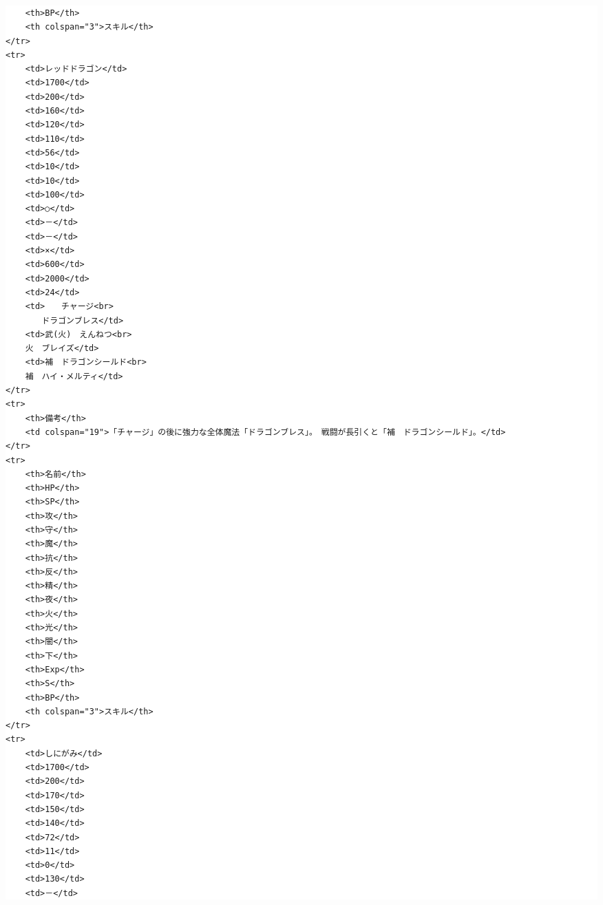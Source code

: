         <th>BP</th>
        <th colspan="3">スキル</th>
    </tr>
    <tr>
        <td>レッドドラゴン</td>
        <td>1700</td>
        <td>200</td>
        <td>160</td>
        <td>120</td>
        <td>110</td>
        <td>56</td>
        <td>10</td>
        <td>10</td>
        <td>100</td>
        <td>○</td>
        <td>－</td>
        <td>－</td>
        <td>×</td>
        <td>600</td>
        <td>2000</td>
        <td>24</td>
        <td>　　チャージ<br>
        　　ドラゴンブレス</td>
        <td>武(火)　えんねつ<br>
        火　ブレイズ</td>
        <td>補　ドラゴンシールド<br>
        補　ハイ・メルティ</td>
    </tr>
    <tr>
        <th>備考</th>
        <td colspan="19">「チャージ」の後に強力な全体魔法「ドラゴンブレス」。　戦闘が長引くと「補　ドラゴンシールド」。</td>
    </tr>
    <tr>
        <th>名前</th>
        <th>HP</th>
        <th>SP</th>
        <th>攻</th>
        <th>守</th>
        <th>魔</th>
        <th>抗</th>
        <th>反</th>
        <th>精</th>
        <th>夜</th>
        <th>火</th>
        <th>光</th>
        <th>闇</th>
        <th>下</th>
        <th>Exp</th>
        <th>S</th>
        <th>BP</th>
        <th colspan="3">スキル</th>
    </tr>
    <tr>
        <td>しにがみ</td>
        <td>1700</td>
        <td>200</td>
        <td>170</td>
        <td>150</td>
        <td>140</td>
        <td>72</td>
        <td>11</td>
        <td>0</td>
        <td>130</td>
        <td>－</td>